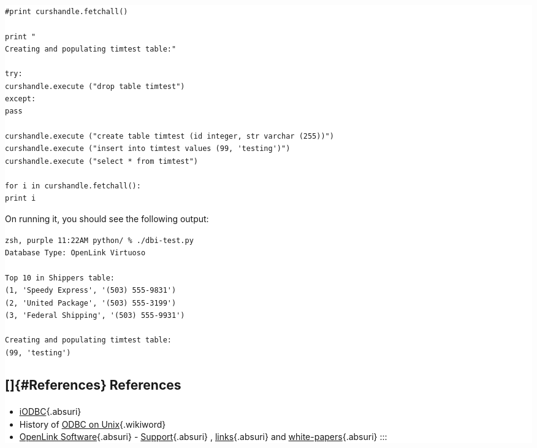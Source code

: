     #print curshandle.fetchall()

    print "
    Creating and populating timtest table:"

    try:
    curshandle.execute ("drop table timtest") 
    except: 
    pass

    curshandle.execute ("create table timtest (id integer, str varchar (255))")
    curshandle.execute ("insert into timtest values (99, 'testing')")
    curshandle.execute ("select * from timtest")

    for i in curshandle.fetchall():
    print i

On running it, you should see the following output:

    zsh, purple 11:22AM python/ % ./dbi-test.py
    Database Type: OpenLink Virtuoso

    Top 10 in Shippers table:
    (1, 'Speedy Express', '(503) 555-9831')
    (2, 'United Package', '(503) 555-3199')
    (3, 'Federal Shipping', '(503) 555-9931')

    Creating and populating timtest table:
    (99, 'testing')

[]{#References} References
--------------------------

-   [iODBC](http://www.iodbc.org){.absuri}
-   History of [ODBC on
    Unix](https://www.iodbc.org/dataspace/iodbc/wiki/iodbcWiki/ODBCOnUnix){.wikiword}
-   [OpenLink Software](http://www.openlinksw.com/){.absuri} -
    [Support](http://www.openlinksw.com/support/suppindx.htm){.absuri} ,
    [links](http://www.openlinksw.com/support/teclinks.htm){.absuri} and
    [white-papers](http://www.openlinksw.com/info/docs/odbcwhp/tableof.htm){.absuri}
:::
